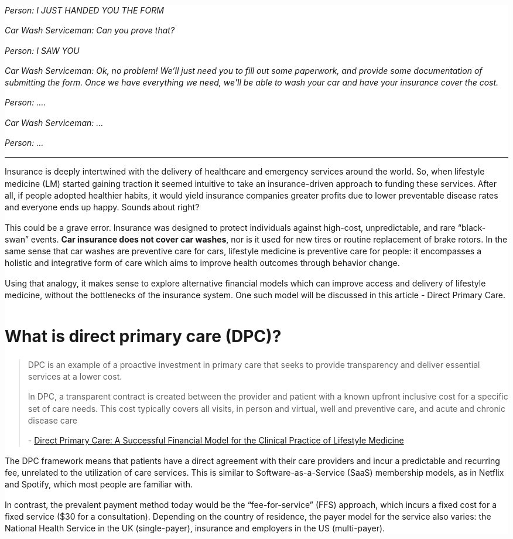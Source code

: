 _Person: I JUST HANDED YOU THE FORM_

_Car Wash Serviceman: Can you prove that?_

_Person: I SAW YOU_

_Car Wash Serviceman: Ok, no problem! We’ll just need you to fill out some paperwork, and provide some documentation of submitting the form. Once we have everything we need, we'll be able to wash your car and have your insurance cover the cost._

_Person: …._

_Car Wash Serviceman: …_

_Person: …_

---

Insurance is deeply intertwined with the delivery of healthcare and emergency services around the world. So, when lifestyle medicine (LM) started gaining traction it seemed intuitive to take an insurance-driven approach to funding these services. After all, if people adopted healthier habits, it would yield insurance companies greater profits due to lower preventable disease rates and everyone ends up happy. Sounds about right?

This could be a grave error. Insurance was designed to protect individuals against high-cost, unpredictable, and rare “black-swan” events. **Car insurance does not cover car washes**, nor is it used for new tires or routine replacement of brake rotors. In the same sense that car washes are preventive care for cars, lifestyle medicine is preventive care for people: it encompasses a holistic and integrative form of care which aims to improve health outcomes through behavior change.

Using that analogy, it makes sense to explore alternative financial models which can improve access and delivery of lifestyle medicine, without the bottlenecks of the insurance system. One such model will be discussed in this article - Direct Primary Care.

# What is direct primary care (DPC)?

> DPC is an example of a proactive investment in primary care that seeks to provide transparency and deliver essential services at a lower cost.
>
> In DPC, a transparent contract is created between the provider and patient with a known upfront inclusive cost for a specific set of care needs. This cost typically covers all visits, in person and virtual, well and preventive care, and acute and chronic disease care
>
> \- [Direct Primary Care: A Successful Financial Model for the Clinical Practice of Lifestyle Medicine](https://www.ncbi.nlm.nih.gov/pmc/articles/PMC8504342/)

The DPC framework means that patients have a direct agreement with their care providers and incur a predictable and recurring fee, unrelated to the utilization of care services. This is similar to Software-as-a-Service (SaaS) membership models, as in Netflix and Spotify, which most people are familiar with.

In contrast, the prevalent payment method today would be the “fee-for-service” (FFS) approach, which incurs a fixed cost for a fixed service ($30 for a consultation). Depending on the country of residence, the payer model for the service also varies: the National Health Service in the UK (single-payer), insurance and employers in the US (multi-payer).
